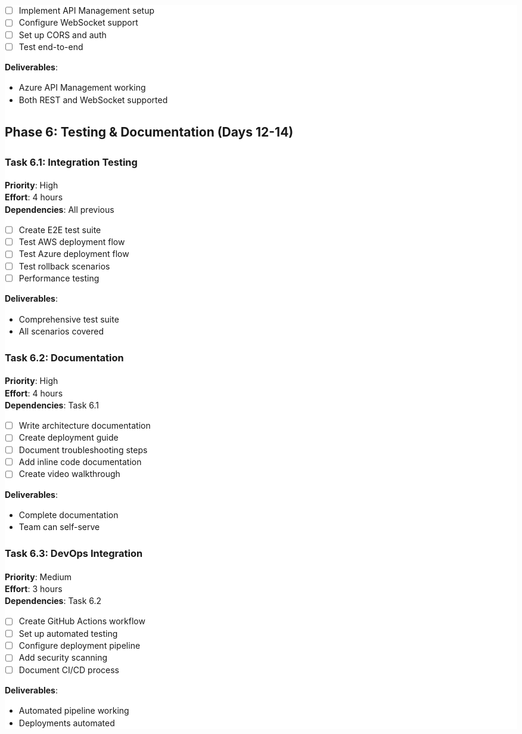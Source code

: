 - [ ] Implement API Management setup
- [ ] Configure WebSocket support
- [ ] Set up CORS and auth
- [ ] Test end-to-end

**Deliverables**:
- Azure API Management working
- Both REST and WebSocket supported

## Phase 6: Testing & Documentation (Days 12-14)

### Task 6.1: Integration Testing
**Priority**: High  
**Effort**: 4 hours  
**Dependencies**: All previous

- [ ] Create E2E test suite
- [ ] Test AWS deployment flow
- [ ] Test Azure deployment flow
- [ ] Test rollback scenarios
- [ ] Performance testing

**Deliverables**:
- Comprehensive test suite
- All scenarios covered

### Task 6.2: Documentation
**Priority**: High  
**Effort**: 4 hours  
**Dependencies**: Task 6.1

- [ ] Write architecture documentation
- [ ] Create deployment guide
- [ ] Document troubleshooting steps
- [ ] Add inline code documentation
- [ ] Create video walkthrough

**Deliverables**:
- Complete documentation
- Team can self-serve

### Task 6.3: DevOps Integration
**Priority**: Medium  
**Effort**: 3 hours  
**Dependencies**: Task 6.2

- [ ] Create GitHub Actions workflow
- [ ] Set up automated testing
- [ ] Configure deployment pipeline
- [ ] Add security scanning
- [ ] Document CI/CD process

**Deliverables**:
- Automated pipeline working
- Deployments automated
